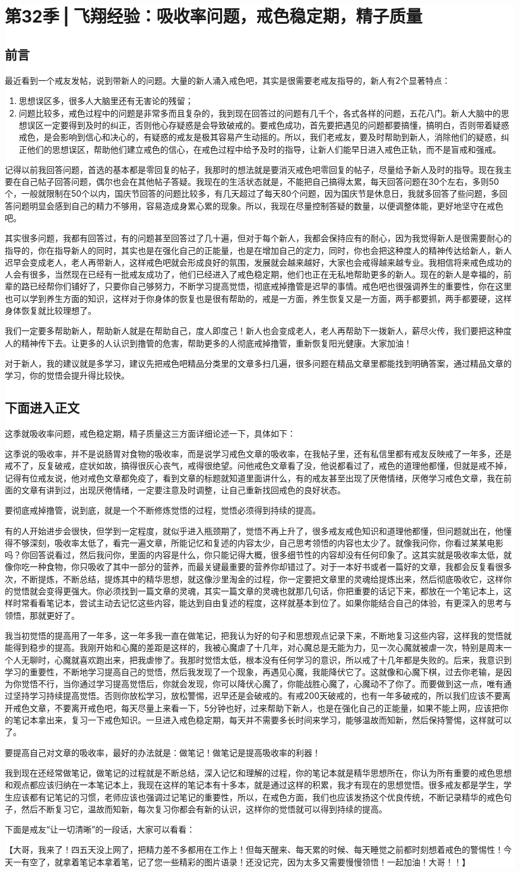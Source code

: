 # 第32季 | 飞翔经验：吸收率问题，戒色稳定期，精子质量
## 前言

最近看到一个戒友发帖，说到带新人的问题。大量的新人涌入戒色吧，其实是很需要老戒友指导的，新人有2个显著特点：
1. 思想误区多，很多人大脑里还有无害论的残留；
2. 问题比较多，戒色过程中的问题是非常多而且复杂的，我到现在回答过的问题有几千个，各式各样的问题，五花八门。新人大脑中的思想误区一定要得到及时的纠正，否则他心存疑惑是会导致破戒的。要戒色成功，首先要把遇见的问题都要搞懂，搞明白，否则带着疑惑戒色，是会影响到信心和决心的，有疑惑的戒友是极其容易产生动摇的。所以，我们老戒友，要及时帮助到新人，消除他们的疑惑，纠正他们的思想误区，帮助他们建立戒色的信心，在戒色过程中给予及时的指导，让新人们能早日进入戒色正轨，而不是盲戒和强戒。

记得以前我回答问题，首选的基本都是零回复的帖子，我那时的想法就是要消灭戒色吧零回复的帖子，尽量给予新人及时的指导。现在我主要在自己帖子回答问题，偶尔也会在其他帖子答疑。我现在的生活状态就是，不能把自己搞得太累，每天回答问题在30个左右，多则50个，一般就限制在50个以内，国庆节回答的问题比较多，有几天超过了每天80个问题，因为国庆节是休息日，我就多回答了些问题，多回答问题明显会感到自己的精力不够用，容易造成身累心累的现象。所以，我现在尽量控制答疑的数量，以便调整体能，更好地坚守在戒色吧。

其实很多问题，我都有回答过，有的问题甚至回答过了几十遍，但对于每个新人，我都会保持应有的耐心，因为我觉得新人是很需要耐心的指导的，你在指导新人的同时，其实也是在强化自己的正能量，也是在增加自己的定力，同时，你也会把这种度人的精神传达给新人，新人迟早会变成老人，老人再带新人，这样戒色吧就会形成良好的氛围，发展就会越来越好，大家也会戒得越来越专业。我相信将来戒色成功的人会有很多，当然现在已经有一批戒友成功了，他们已经进入了戒色稳定期，他们也正在无私地帮助更多的新人。现在的新人是幸福的，前辈的路已经帮你们铺好了，只要你自己够努力，不断学习提高觉悟，彻底戒掉撸管是迟早的事情。戒色吧也很强调养生的重要性，你在这里也可以学到养生方面的知识，这样对于你身体的恢复也是很有帮助的，戒是一方面，养生恢复又是一方面，两手都要抓，两手都要硬，这样身体恢复就比较理想了。

我们一定要多帮助新人，帮助新人就是在帮助自己，度人即度己！新人也会变成老人，老人再帮助下一拨新人，薪尽火传，我们要把这种度人的精神传下去。让更多的人认识到撸管的危害，帮助更多的人彻底戒掉撸管，重新恢复阳光健康。大家加油！

对于新人，我的建议就是多学习，建议先把戒色吧精品分类里的文章多扫几遍，很多问题在精品文章里都能找到明确答案，通过精品文章的学习，你的觉悟会提升得比较快。

## 下面进入正文

这季就吸收率问题，戒色稳定期，精子质量这三方面详细论述一下，具体如下：

这季说的吸收率，并不是说肠胃对食物的吸收率，而是说学习戒色文章的吸收率，在我帖子里，还有私信里都有戒友反映戒了一年多，还是戒不了，反复破戒，症状如故，搞得很灰心丧气，戒得很绝望。问他戒色文章看了没，他说都看过了，戒色的道理他都懂，但就是戒不掉，记得有位戒友说，他对戒色文章都免疫了，看到文章的标题就知道里面讲什么，有的戒友甚至出现了厌倦情绪，厌倦学习戒色文章，我在前面的文章有讲到过，出现厌倦情绪，一定要注意及时调整，让自己重新找回戒色的良好状态。

要彻底戒掉撸管，说到底，就是一个不断修炼觉悟的过程，觉悟必须得到持续的提高。

有的人开始进步会很快，但学到一定程度，就似乎进入瓶颈期了，觉悟不再上升了，很多戒友戒色知识和道理他都懂，但问题就出在，他懂得不够深刻，吸收率太低了，看完一遍文章，所能记忆和复述的内容太少，自己思考领悟的内容也太少了。就像我问你，你看过某某电影吗？你回答说看过，然后我问你，里面的内容是什么，你只能记得大概，很多细节性的内容却没有任何印象了。这其实就是吸收率太低，就像你吃一种食物，你只吸收了其中一部分的营养，而最关键最重要的营养你却错过了。对于一本好书或者一篇好的文章，我都会反复看很多次，不断提炼，不断总结，提炼其中的精华思想，就这像沙里淘金的过程，你一定要把文章里的灵魂给提炼出来，然后彻底吸收它，这样你的觉悟就会变得更强大。你必须找到一篇文章的灵魂，其实一篇文章的灵魂也就那几句话，你把重要的话记下来，都放在一个笔记本上，这样时常看看笔记本，尝试主动去记忆这些内容，能达到自由复述的程度，这样就基本到位了。如果你能结合自己的体验，有更深入的思考与领悟，那就更好了。

我当初觉悟的提高用了一年多，这一年多我一直在做笔记，把我认为好的句子和思想观点记录下来，不断地复习这些内容，这样我的觉悟就能得到稳步的提高。我刚开始和心魔的差距是这样的，我被心魔虐了十几年，对心魔总是无能为力，见一次心魔就被虐一次，特别是周末一个人无聊时，心魔就喜欢跑出来，把我虐惨了。我那时觉悟太低，根本没有任何学习的意识，所以戒了十几年都是失败的。后来，我意识到学习的重要性，不断地学习提高自己的觉悟，然后我发现了一个现象，再遇见心魔，我能降伏它了。这就像和心魔下棋，过去你老输，是因为你觉悟不行，当你通过学习提高觉悟后，你就会发现，你可以降伏心魔了，你能战胜心魔了，心魔动不了你了。而要做到这一点，唯有通过坚持学习持续提高觉悟。否则你放松学习，放松警惕，迟早还是会破戒的。有戒200天破戒的，也有一年多破戒的，所以我们应该不要离开戒色文章，不要离开戒色吧，每天尽量上来看一下，5分钟也好，过来帮助下新人，也是在强化自己的正能量，如果不能上网，应该把你的笔记本拿出来，复习一下戒色知识。一旦进入戒色稳定期，每天并不需要多长时间来学习，能够温故而知新，然后保持警惕，这样就可以了。

要提高自己对文章的吸收率，最好的办法就是：做笔记！做笔记是提高吸收率的利器！

我到现在还经常做笔记，做笔记的过程就是不断总结，深入记忆和理解的过程，你的笔记本就是精华思想所在，你认为所有重要的戒色思想和观点都应该归纳在一本笔记本上，我现在这样的笔记本有十多本，就是通过这样的积累，我才有现在的思想觉悟。很多戒友都是学生，学生应该都有记笔记的习惯，老师应该也强调过记笔记的重要性，所以，在戒色方面，我们也应该发扬这个优良传统，不断记录精华的戒色句子，然后不断复习它，温故而知新，每次复习你都会有新的认识，这样你的觉悟就可以得到持续的提高。

下面是戒友“让一切清晰”的一段话，大家可以看看：

【大哥，我来了！四五天没上网了，把精力差不多都用在工作上！但每天醒来、每天累的时候、每天睡觉之前都时刻想着戒色的警惕性！今天一有空了，就拿着笔记本拿着笔，记了您一些精彩的图片语录！还没记完，因为太多又需要慢慢领悟！一起加油！大哥！！】
